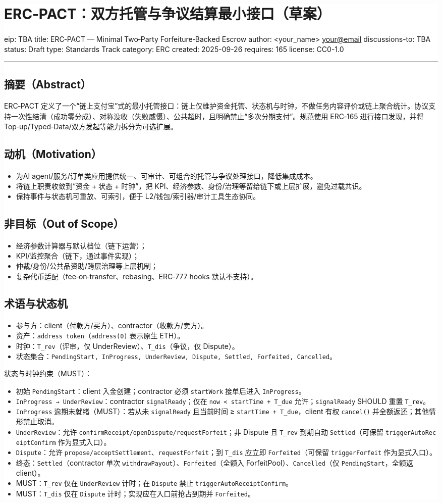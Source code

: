 # ERC‑PACT：双方托管与争议结算最小接口（草案）

eip: TBA
title: ERC‑PACT — Minimal Two‑Party Forfeiture‑Backed Escrow
author: <your_name> <your@email>
discussions-to: TBA
status: Draft
type: Standards Track
category: ERC
created: 2025-09-26
requires: 165
license: CC0-1.0

---

## 摘要（Abstract）

ERC‑PACT 定义了一个“链上支付宝”式的最小托管接口：链上仅维护资金托管、状态机与时钟，不做任务内容评价或链上聚合统计。协议支持一次性结清（成功零分成）、对称没收（失败威慑）、公共超时，且明确禁止“多次分期支付”。规范使用 ERC‑165 进行接口发现，并将 Top‑up/Typed‑Data/双方发起等能力拆分为可选扩展。

## 动机（Motivation）

- 为AI agent/服务/订单类应用提供统一、可审计、可组合的托管与争议处理接口，降低集成成本。
- 将链上职责收敛到“资金 + 状态 + 时钟”，把 KPI、经济参数、身份/治理等留给链下或上层扩展，避免过载共识。
- 保持事件与状态机可重放、可索引，便于 L2/钱包/索引器/审计工具生态协同。

## 非目标（Out of Scope）

- 经济参数计算器与默认档位（链下运营）；
- KPI/监控聚合（链下，通过事件实现）；
- 仲裁/身份/公共品资助/跨层治理等上层机制；
- 复杂代币适配（fee‑on‑transfer、rebasing、ERC‑777 hooks 默认不支持）。

## 术语与状态机

- 参与方：client（付款方/买方）、contractor（收款方/卖方）。
- 资产：`address token`（`address(0)` 表示原生 ETH）。
- 时钟：`T_rev`（评审，仅 UnderReview）、`T_dis`（争议，仅 Dispute）。
- 状态集合：`PendingStart, InProgress, UnderReview, Dispute, Settled, Forfeited, Cancelled`。

状态与时钟约束（MUST）：
- 初始 `PendingStart`：client 入金创建；contractor 必须 `startWork` 接单后进入 `InProgress`。
- `InProgress → UnderReview`：contractor `signalReady`；仅在 `now < startTime + T_due` 允许；`signalReady` SHOULD 重置 `T_rev`。
- `InProgress` 逾期未就绪（MUST）：若从未 `signalReady` 且当前时间 ≥ `startTime + T_due`，client 有权 `cancel()` 并全额返还；其他情形禁止取消。
- `UnderReview`：允许 `confirmReceipt/openDispute/requestForfeit`；非 Dispute 且 `T_rev` 到期自动 `Settled`（可保留 `triggerAutoReceiptConfirm` 作为显式入口）。
- `Dispute`：允许 `propose/acceptSettlement`、`requestForfeit`；到 `T_dis` 应立即 `Forfeited`（可保留 `triggerForfeit` 作为显式入口）。
- 终态：`Settled`（contractor 单次 `withdrawPayout`）、`Forfeited`（全额入 ForfeitPool）、`Cancelled`（仅 `PendingStart`，全额返 client）。
- MUST：`T_rev` 仅在 `UnderReview` 计时；在 `Dispute` 禁止 `triggerAutoReceiptConfirm`。
- MUST：`T_dis` 仅在 `Dispute` 计时；实现应在入口前抢占到期并 `Forfeited`。
